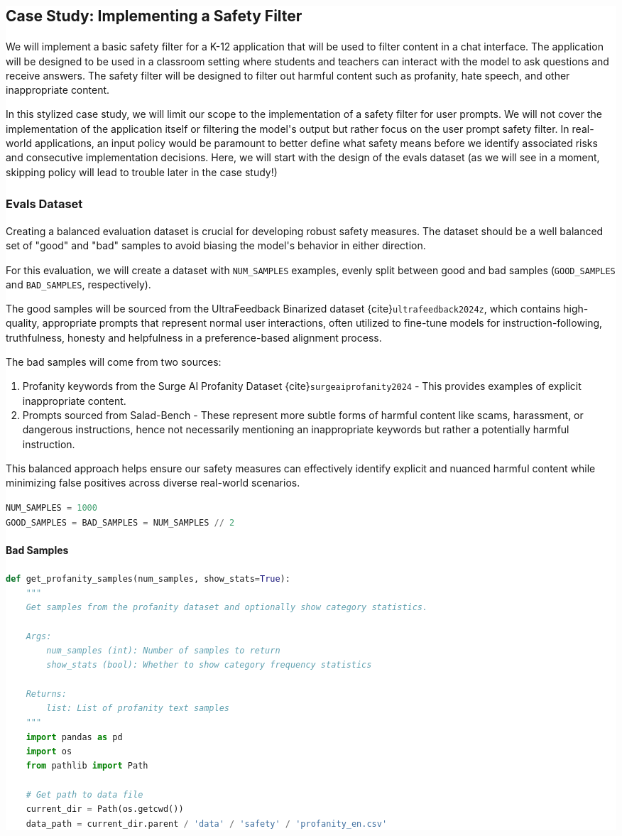 ## Case Study: Implementing a Safety Filter

We will implement a basic safety filter for a K-12 application that will be used to filter content in a chat interface. The application will be designed to be used in a classroom setting where students and teachers can interact with the model to ask questions and receive answers. The safety filter will be designed to filter out harmful content such as profanity, hate speech, and other inappropriate content.

In this stylized case study, we will limit our scope to the implementation of a safety filter for user prompts. We will not cover the implementation of the application itself or filtering the model's output but rather focus on the user prompt safety filter. In real-world applications, an input policy would be paramount to better define what safety means before we identify associated risks and consecutive implementation decisions. Here, we will start with the design of the evals dataset (as we will see in a moment, skipping policy will lead to trouble later in the case study!)

### Evals Dataset

Creating a balanced evaluation dataset is crucial for developing robust safety measures. The dataset should be a well balanced set of "good" and "bad" samples to avoid biasing the model's behavior in either direction.

For this evaluation, we will create a dataset with `NUM_SAMPLES` examples, evenly split between good and bad samples (`GOOD_SAMPLES` and `BAD_SAMPLES`, respectively).

The good samples will be sourced from the UltraFeedback Binarized dataset {cite}`ultrafeedback2024z`, which contains high-quality, appropriate prompts that represent normal user interactions, often utilized to fine-tune models for instruction-following, truthfulness, honesty and helpfulness in a preference-based alignment process.

The bad samples will come from two sources:
1. Profanity keywords from the Surge AI Profanity Dataset {cite}`surgeaiprofanity2024` - This provides examples of explicit inappropriate content.
2. Prompts sourced from Salad-Bench - These represent more subtle forms of harmful content like scams, harassment, or dangerous instructions, hence not necessarily mentioning an inappropriate keywords but rather a potentially harmful instruction.

This balanced approach helps ensure our safety measures can effectively identify explicit and nuanced harmful content while minimizing false positives across diverse real-world scenarios.



```python
NUM_SAMPLES = 1000
GOOD_SAMPLES = BAD_SAMPLES = NUM_SAMPLES // 2
```

#### Bad Samples


```python
def get_profanity_samples(num_samples, show_stats=True):
    """
    Get samples from the profanity dataset and optionally show category statistics.
    
    Args:
        num_samples (int): Number of samples to return
        show_stats (bool): Whether to show category frequency statistics
        
    Returns:
        list: List of profanity text samples
    """
    import pandas as pd
    import os
    from pathlib import Path
    
    # Get path to data file
    current_dir = Path(os.getcwd())
    data_path = current_dir.parent / 'data' / 'safety' / 'profanity_en.csv'
```